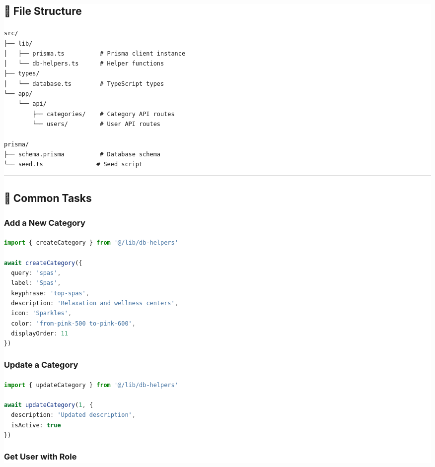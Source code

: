 ## 📁 File Structure

```
src/
├── lib/
│   ├── prisma.ts          # Prisma client instance
│   └── db-helpers.ts      # Helper functions
├── types/
│   └── database.ts        # TypeScript types
└── app/
    └── api/
        ├── categories/    # Category API routes
        └── users/         # User API routes

prisma/
├── schema.prisma          # Database schema
└── seed.ts               # Seed script
```

---

## 🔧 Common Tasks

### Add a New Category

```typescript
import { createCategory } from '@/lib/db-helpers'

await createCategory({
  query: 'spas',
  label: 'Spas',
  keyphrase: 'top-spas',
  description: 'Relaxation and wellness centers',
  icon: 'Sparkles',
  color: 'from-pink-500 to-pink-600',
  displayOrder: 11
})
```

### Update a Category

```typescript
import { updateCategory } from '@/lib/db-helpers'

await updateCategory(1, {
  description: 'Updated description',
  isActive: true
})
```

### Get User with Role

